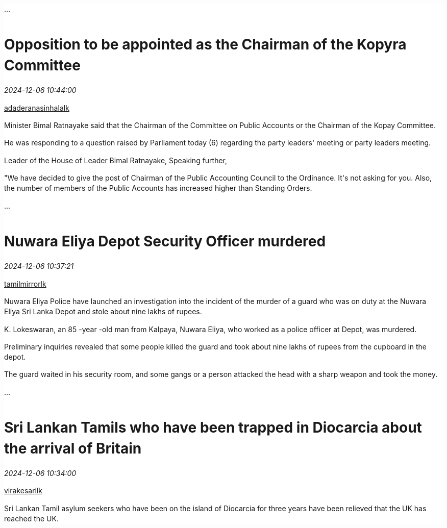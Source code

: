 ...



# Opposition to be appointed as the Chairman of the Kopyra Committee

*2024-12-06 10:44:00*

[adaderanasinhalalk](http://sinhala.adaderana.lk/news/204091)

Minister Bimal Ratnayake said that the Chairman of the Committee on Public Accounts or the Chairman of the Kopay Committee.

He was responding to a question raised by Parliament today (6) regarding the party leaders' meeting or party leaders meeting.

Leader of the House of Leader Bimal Ratnayake, Speaking further,

"We have decided to give the post of Chairman of the Public Accounting Council to the Ordinance. It's not asking for you. Also, the number of members of the Public Accounts has increased higher than Standing Orders.

...



# Nuwara Eliya Depot Security Officer murdered

*2024-12-06 10:37:21*

[tamilmirrorlk](https://www.tamilmirror.lk/மலையகம்/நுவரெலியா-டிப்போ-பாதுகாப்பு-உத்தியோகத்தர்-கொலை/76-348347)

Nuwara Eliya Police have launched an investigation into the incident of the murder of a guard who was on duty at the Nuwara Eliya Sri Lanka Depot and stole about nine lakhs of rupees.

K. Lokeswaran, an 85 -year -old man from Kalpaya, Nuwara Eliya, who worked as a police officer at Depot, was murdered.

Preliminary inquiries revealed that some people killed the guard and took about nine lakhs of rupees from the cupboard in the depot.

The guard waited in his security room, and some gangs or a person attacked the head with a sharp weapon and took the money.

...



# Sri Lankan Tamils ​​who have been trapped in Diocarcia about the arrival of Britain

*2024-12-06 10:34:00*

[virakesarilk](https://www.virakesari.lk/article/200552)

Sri Lankan Tamil asylum seekers who have been on the island of Diocarcia for three years have been relieved that the UK has reached the UK.
